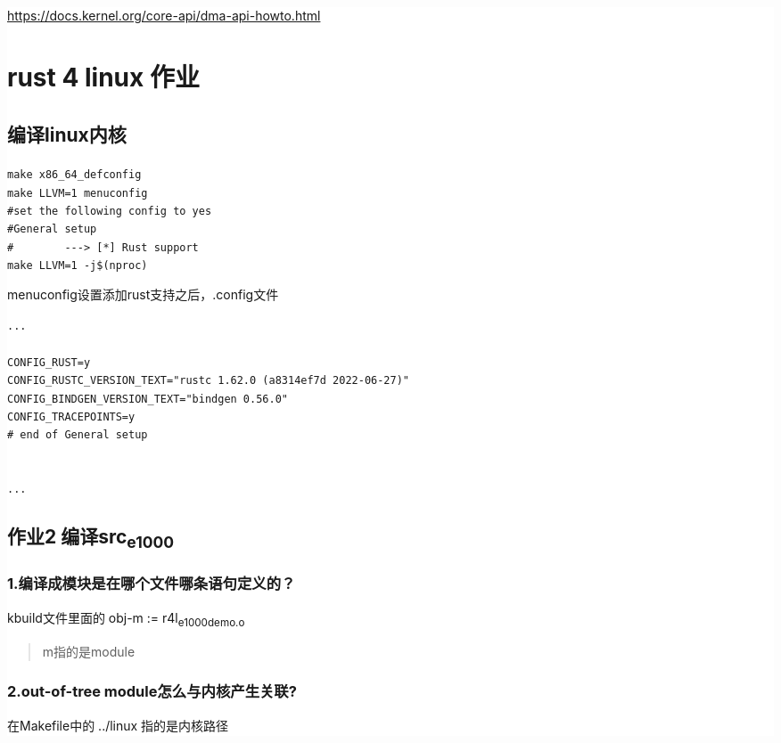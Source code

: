 <https://docs.kernel.org/core-api/dma-api-howto.html>


<a id="orgdc440bf"></a>

# rust 4 linux 作业


<a id="org7208c0c"></a>

## 编译linux内核

    make x86_64_defconfig
    make LLVM=1 menuconfig
    #set the following config to yes
    #General setup
    #        ---> [*] Rust support
    make LLVM=1 -j$(nproc)

menuconfig设置添加rust支持之后，.config文件

    ...
    
    CONFIG_RUST=y
    CONFIG_RUSTC_VERSION_TEXT="rustc 1.62.0 (a8314ef7d 2022-06-27)"
    CONFIG_BINDGEN_VERSION_TEXT="bindgen 0.56.0"
    CONFIG_TRACEPOINTS=y
    # end of General setup
    
    
    ...


<a id="org138c47f"></a>

## 作业2 编译src<sub>e1000</sub>


<a id="org0ddc31e"></a>

### 1.编译成模块是在哪个文件哪条语句定义的？

kbuild文件里面的
obj-m := r4l<sub>e1000</sub><sub>demo.o</sub>

> m指的是module


<a id="orgdbbc6cc"></a>

### 2.out-of-tree module怎么与内核产生关联?

在Makefile中的 ../linux 指的是内核路径
